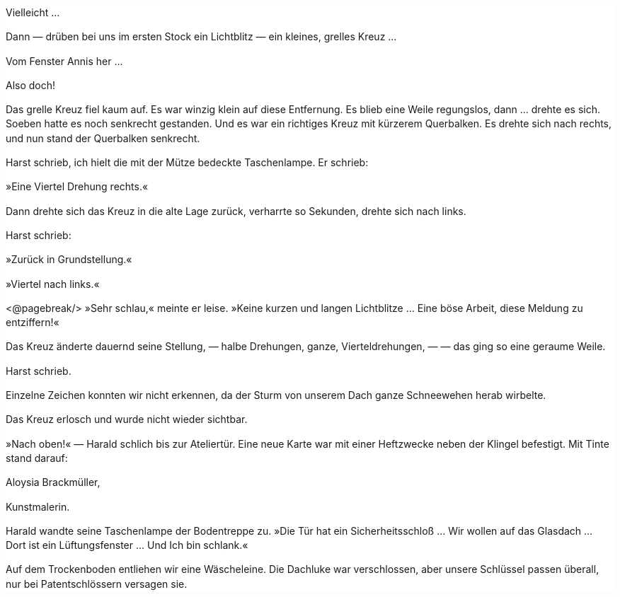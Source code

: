 Vielleicht …

Dann — drüben bei uns im ersten Stock ein Lichtblitz
— ein kleines, grelles Kreuz …

Vom Fenster Annis her …

Also doch!

Das grelle Kreuz fiel kaum auf. Es war winzig
klein auf diese Entfernung. Es blieb eine Weile regungslos,
dann … drehte es sich. Soeben hatte es noch senkrecht
gestanden. Und es war ein richtiges Kreuz mit kürzerem
Querbalken. Es drehte sich nach rechts, und nun
stand der Querbalken senkrecht.

Harst schrieb, ich hielt die mit der Mütze bedeckte
Taschenlampe. Er schrieb:

»Eine Viertel Drehung rechts.«

Dann drehte sich das Kreuz in die alte Lage zurück,
verharrte so Sekunden, drehte sich nach links.

Harst schrieb:

»Zurück in Grundstellung.«

»Viertel nach links.«

<@pagebreak/>
»Sehr schlau,« meinte er leise. »Keine kurzen und
langen Lichtblitze … Eine böse Arbeit, diese Meldung
zu entziffern!«

Das Kreuz änderte dauernd seine Stellung, — halbe
Drehungen, ganze, Vierteldrehungen, — — das ging so
eine geraume Weile.

Harst schrieb.

Einzelne Zeichen konnten wir nicht erkennen, da der
Sturm von unserem Dach ganze Schneewehen herab wirbelte.

Das Kreuz erlosch und wurde nicht wieder sichtbar.

»Nach oben!« — Harald schlich bis zur Ateliertür.
Eine neue Karte war mit einer Heftzwecke neben der
Klingel befestigt. Mit Tinte stand darauf:

<p class="centered">Aloysia Brackmüller,</p>
<p class="centered">Kunstmalerin.</p>

Harald wandte seine Taschenlampe der Bodentreppe
zu. »Die Tür hat ein Sicherheitsschloß … Wir wollen
auf das Glasdach … Dort ist ein Lüftungsfenster …
Und Ich bin schlank.«

Auf dem Trockenboden entliehen wir eine Wäscheleine.
Die Dachluke war verschlossen, aber unsere Schlüssel passen
überall, nur bei Patentschlössern versagen sie.

